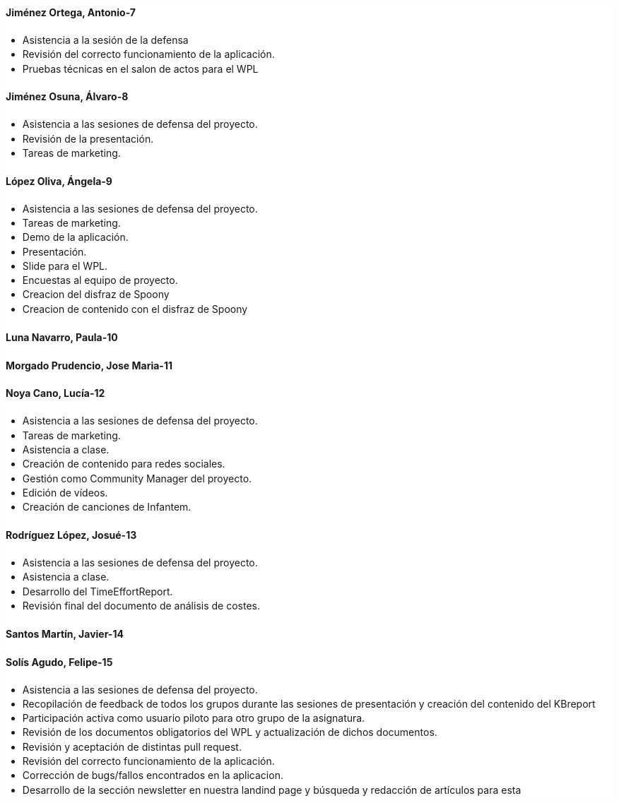 #### Jiménez Ortega, Antonio-7

- Asistencia a la sesión de la defensa
- Revisión del correcto funcionamiento de la aplicación.
- Pruebas técnicas en el salon de actos para el WPL

#### Jiménez Osuna, Álvaro-8

- Asistencia a las sesiones de defensa del proyecto.
- Revisión de la presentación.
- Tareas de marketing.

#### López Oliva, Ángela-9

- Asistencia a las sesiones de defensa del proyecto.
- Tareas de marketing.
- Demo de la aplicación.
- Presentación.
- Slide para el WPL.
- Encuestas al equipo de proyecto.
- Creacion del disfraz de Spoony
- Creacion de contenido con el disfraz de Spoony

#### Luna Navarro, Paula-10

#### Morgado Prudencio, Jose Maria-11

#### Noya Cano, Lucía-12
- Asistencia a las sesiones de defensa del proyecto.
- Tareas de marketing.
- Asistencia a clase.
- Creación de contenido para redes sociales.
- Gestión como Community Manager del proyecto.
- Edición de vídeos.
- Creación de canciones de Infantem.

#### Rodríguez López, Josué-13

- Asistencia a las sesiones de defensa del proyecto.
- Asistencia a clase.
- Desarrollo del TimeEffortReport.
- Revisión final del documento de análisis de costes.

#### Santos Martín, Javier-14

#### Solís Agudo, Felipe-15

- Asistencia a las sesiones de defensa del proyecto.
- Recopilación de feedback de todos los grupos durante las sesiones de presentación y creación del contenido del KBreport
- Participación activa como usuario piloto para otro grupo de la asignatura.
- Revisión de los documentos obligatorios del WPL y actualización de dichos documentos.
- Revisión y aceptación de distintas pull request.
- Revisión del correcto funcionamiento de la aplicación.
- Corrección de bugs/fallos encontrados en la aplicacion.
- Desarrollo de la sección newsletter en nuestra landind page y búsqueda y redacción de artículos para esta
